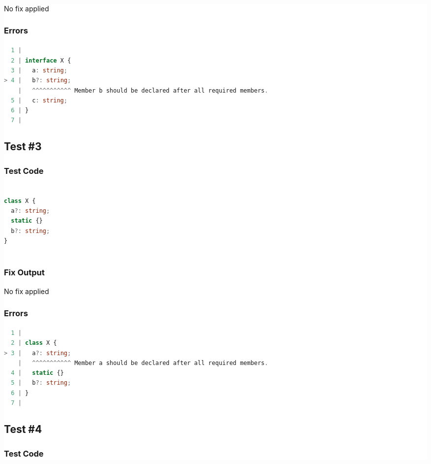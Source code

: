 No fix applied

### Errors


```ts
  1 |
  2 | interface X {
  3 |   a: string;
> 4 |   b?: string;
    |   ^^^^^^^^^^^ Member b should be declared after all required members.
  5 |   c: string;
  6 | }
  7 |       
```

## Test #3

### Test Code


```ts

class X {
  a?: string;
  static {}
  b?: string;
}
      
```

### Fix Output

No fix applied

### Errors


```ts
  1 |
  2 | class X {
> 3 |   a?: string;
    |   ^^^^^^^^^^^ Member a should be declared after all required members.
  4 |   static {}
  5 |   b?: string;
  6 | }
  7 |       
```

## Test #4

### Test Code
